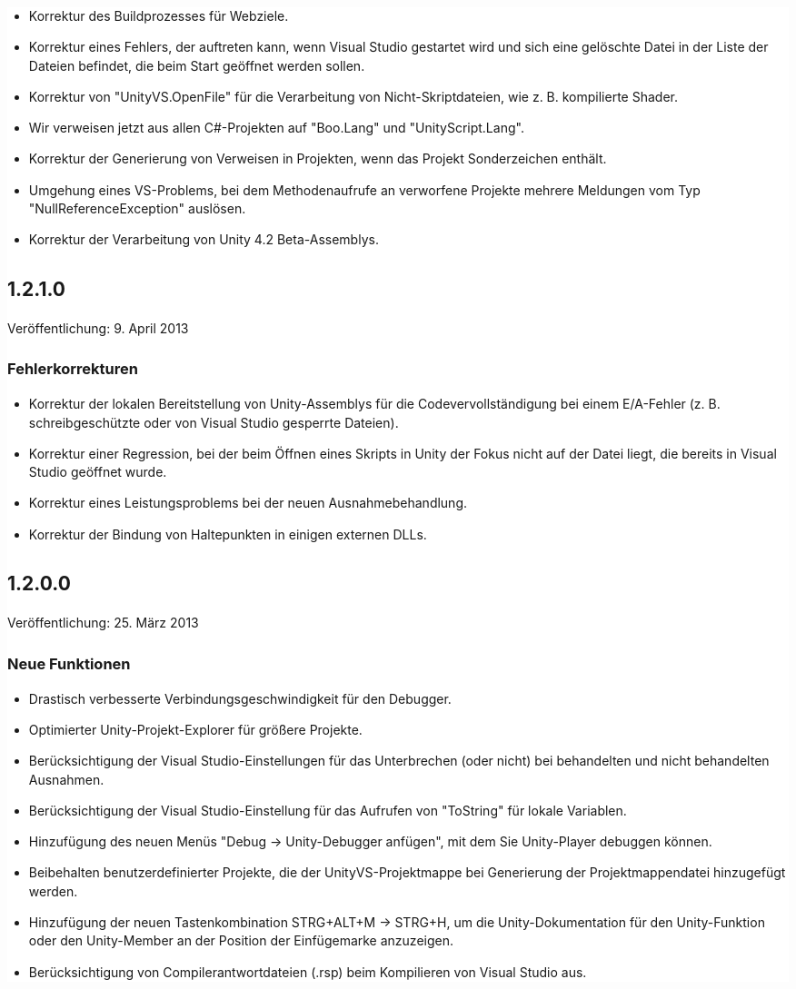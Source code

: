 -   Korrektur des Buildprozesses für Webziele.

-   Korrektur eines Fehlers, der auftreten kann, wenn Visual Studio gestartet wird und sich eine gelöschte Datei in der Liste der Dateien befindet, die beim Start geöffnet werden sollen.

-   Korrektur von "UnityVS.OpenFile" für die Verarbeitung von Nicht-Skriptdateien, wie z. B. kompilierte Shader.

-   Wir verweisen jetzt aus allen C#-Projekten auf "Boo.Lang" und "UnityScript.Lang".

-   Korrektur der Generierung von Verweisen in Projekten, wenn das Projekt Sonderzeichen enthält.

-   Umgehung eines VS-Problems, bei dem Methodenaufrufe an verworfene Projekte mehrere Meldungen vom Typ "NullReferenceException" auslösen.

-   Korrektur der Verarbeitung von Unity 4.2 Beta-Assemblys.

## <a name="1210"></a>1.2.1.0
 Veröffentlichung: 9. April 2013

### <a name="bug-fixes"></a>Fehlerkorrekturen

-   Korrektur der lokalen Bereitstellung von Unity-Assemblys für die Codevervollständigung bei einem E/A-Fehler (z. B. schreibgeschützte oder von Visual Studio gesperrte Dateien).

-   Korrektur einer Regression, bei der beim Öffnen eines Skripts in Unity der Fokus nicht auf der Datei liegt, die bereits in Visual Studio geöffnet wurde.

-   Korrektur eines Leistungsproblems bei der neuen Ausnahmebehandlung.

-   Korrektur der Bindung von Haltepunkten in einigen externen DLLs.

## <a name="1200"></a>1.2.0.0
 Veröffentlichung: 25. März 2013

### <a name="new-features"></a>Neue Funktionen

-   Drastisch verbesserte Verbindungsgeschwindigkeit für den Debugger.

-   Optimierter Unity-Projekt-Explorer für größere Projekte.

-   Berücksichtigung der Visual Studio-Einstellungen für das Unterbrechen (oder nicht) bei behandelten und nicht behandelten Ausnahmen.

-   Berücksichtigung der Visual Studio-Einstellung für das Aufrufen von "ToString" für lokale Variablen.

-   Hinzufügung des neuen Menüs "Debug -> Unity-Debugger anfügen", mit dem Sie Unity-Player debuggen können.

-   Beibehalten benutzerdefinierter Projekte, die der UnityVS-Projektmappe bei Generierung der Projektmappendatei hinzugefügt werden.

-   Hinzufügung der neuen Tastenkombination STRG+ALT+M -> STRG+H, um die Unity-Dokumentation für den Unity-Funktion oder den Unity-Member an der Position der Einfügemarke anzuzeigen.

-   Berücksichtigung von Compilerantwortdateien (.rsp) beim Kompilieren von Visual Studio aus.

